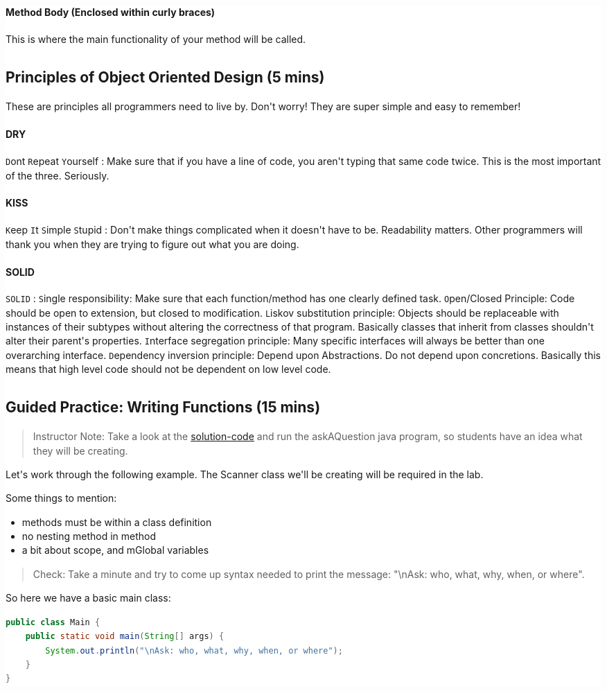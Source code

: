 
#### Method Body (Enclosed within curly braces)

This is where the main functionality of your method will be called.

## Principles of Object Oriented Design (5 mins)

These are principles all programmers need to live by. Don't worry! They are super simple and easy to remember!

#### DRY

`D`ont `R`epeat `Y`ourself : Make sure that if you have a line of code, you aren't typing that same code twice. This is the most important of the three. Seriously. 

#### KISS

`K`eep `I`t `S`imple `S`tupid : Don't make things complicated when it doesn't have to be. Readability matters. Other programmers will thank you when they are trying to figure out what you are doing.

#### SOLID

`SOLID` :
`S`ingle responsibility: Make sure that each function/method has one clearly defined task.
`O`pen/Closed Principle: Code should be open to extension, but closed to modification.
`L`iskov substitution principle: Objects should be replaceable with instances of their subtypes without altering the correctness of that program. Basically classes that inherit from classes shouldn't alter their parent's properties.
`I`nterface segregation principle: Many specific interfaces will always be better than one overarching interface.
`D`ependency inversion principle: Depend upon Abstractions. Do not depend upon concretions. Basically this means that high level code should not be dependent on low level code.


## Guided Practice: Writing Functions (15 mins)

>Instructor Note: Take a look at the [solution-code](solution-code) and run the askAQuestion java program, so students have an idea what they will be creating.

Let's work through the following example. The Scanner class we'll be creating will be required in the lab.

Some things to mention:

- methods must be within a class definition
- no nesting method in method
- a bit about scope, and mGlobal variables

> Check: Take a minute and try to come up syntax needed to print the message: "\nAsk: who, what, why, when, or where".

So here we have a basic main class:

```java
public class Main {
    public static void main(String[] args) {
	    System.out.println("\nAsk: who, what, why, when, or where");
    }
}
```
